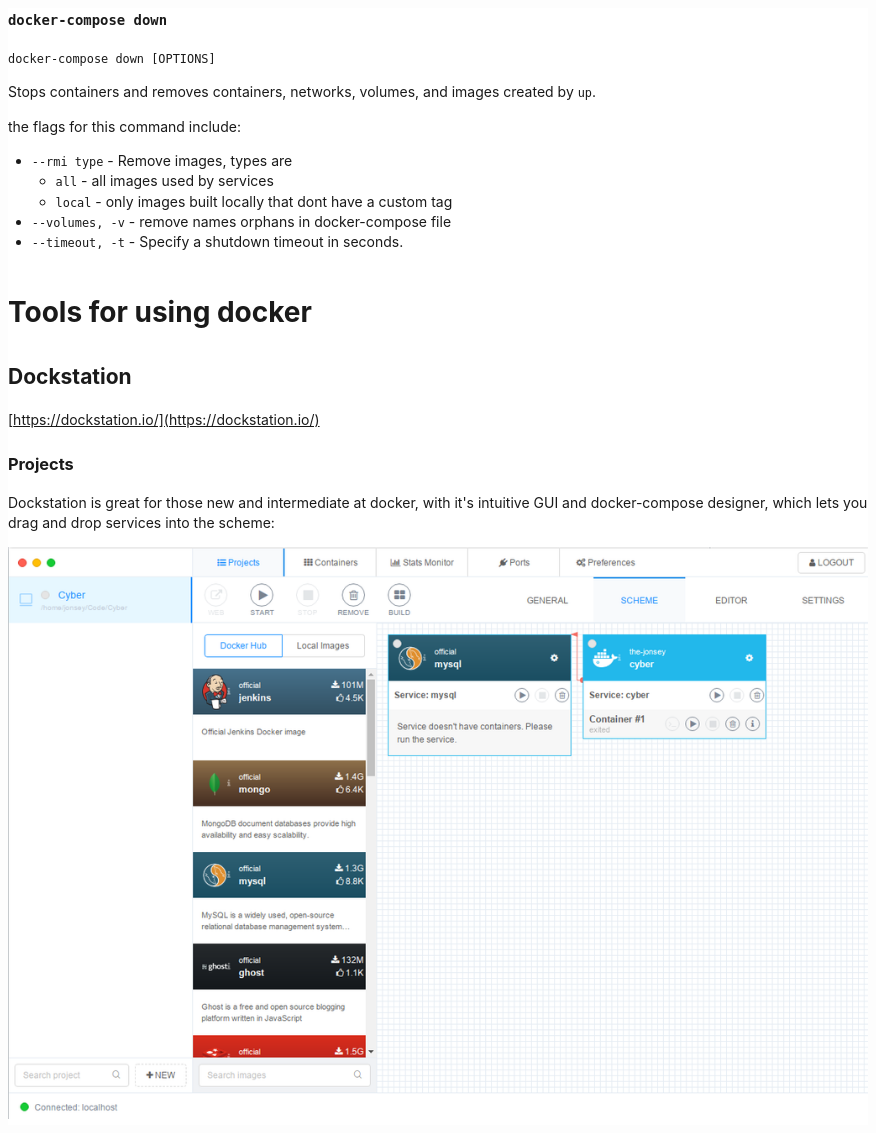 ### `docker-compose down`

`docker-compose down [OPTIONS]`

Stops containers and removes containers, networks, volumes, and images created by `up`.

the flags for this command include:

- `--rmi type` - Remove images, types are
    - `all` - all images used by services
    - `local` - only images built locally that dont have a custom tag
- `--volumes, -v` - remove names orphans in docker-compose file
- `--timeout, -t` - Specify a shutdown timeout in seconds.


# Tools for using docker

## Dockstation

[https://dockstation.io/](https://dockstation.io/)

### Projects

Dockstation is great for those new and intermediate at docker, with it's intuitive GUI and docker-compose designer, which lets you drag and drop services into the scheme:

![Tools%20for%20using%20Docker/Untitled.png](Tools%20for%20using%20Docker/Untitled.png)
